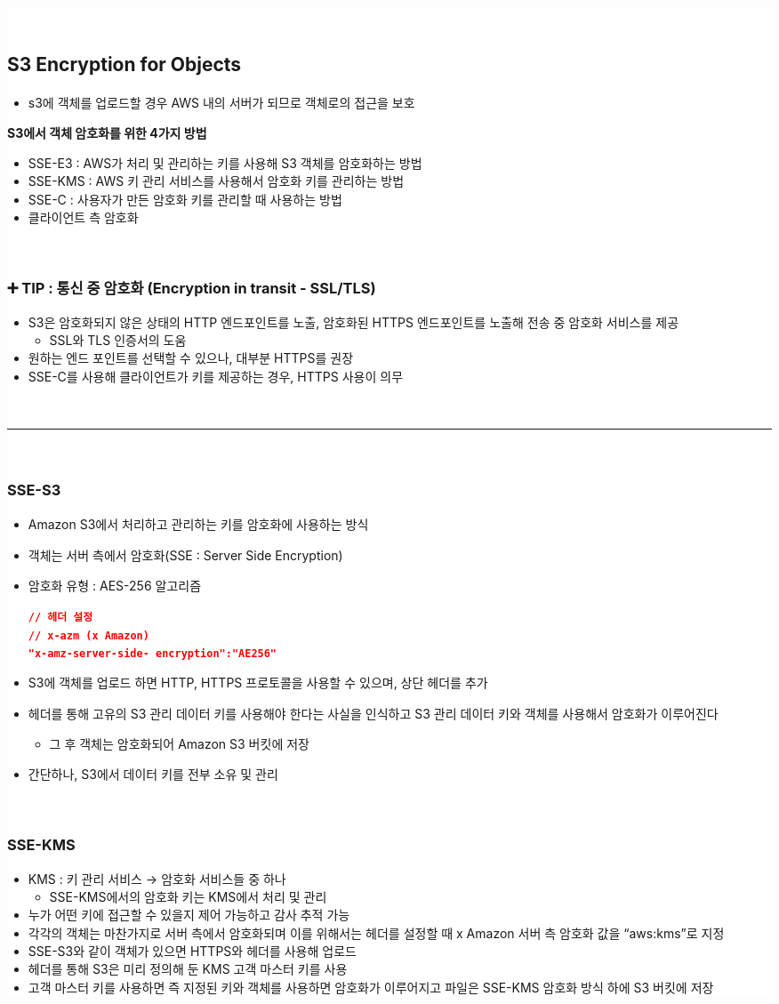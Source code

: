 <br>

## S3 Encryption for Objects

- s3에 객체를 업로드할 경우 AWS 내의 서버가 되므로 객체로의 접근을 보호

**S3에서 객체 암호화를 위한 4가지 방법**

- SSE-E3 : AWS가 처리 및 관리하는 키를 사용해 S3 객체를 암호화하는 방법
- SSE-KMS : AWS 키 관리 서비스를 사용해서 암호화 키를 관리하는 방법
- SSE-C : 사용자가 만든 암호화 키를 관리할 때 사용하는 방법
- 클라이언트 측 암호화

<br>

### ➕ TIP : 통신 중 암호화 (Encryption in transit - SSL/TLS)

- S3은 암호화되지 않은 상태의 HTTP 엔드포인트를 노출, 암호화된 HTTPS 엔드포인트를 노출해 전송 중 암호화 서비스를 제공
    - SSL와 TLS 인증서의 도움
- 원하는 엔드 포인트를 선택할 수 있으나, 대부분 HTTPS를 권장
- SSE-C를 사용해 클라이언트가 키를 제공하는 경우, HTTPS 사용이 의무

<br>

---

<br>

### SSE-S3

- Amazon S3에서 처리하고 관리하는 키를 암호화에 사용하는 방식
- 객체는 서버 측에서 암호화(SSE : Server Side Encryption)
- 암호화 유형 : AES-256 알고리즘
    
    ```json
    // 헤더 설정
    // x-azm (x Amazon)
    "x-amz-server-side- encryption":"AE256"
    ```
    
- S3에 객체를 업로드 하면 HTTP, HTTPS 프로토콜을 사용할 수 있으며, 상단 헤더를 추가
- 헤더를 통해 고유의 S3 관리 데이터 키를 사용해야 한다는 사실을 인식하고 S3 관리 데이터 키와 객체를 사용해서 암호화가 이루어진다
    - 그 후 객체는 암호화되어 Amazon S3 버킷에 저장
- 간단하나, S3에서 데이터 키를 전부 소유 및 관리

<br>


### SSE-KMS

- KMS : 키 관리 서비스 → 암호화 서비스들 중 하나
    - SSE-KMS에서의 암호화 키는 KMS에서 처리 및 관리
- 누가 어떤 키에 접근할 수 있을지 제어 가능하고 감사 추적 가능
- 각각의 객체는 마찬가지로 서버 측에서 암호화되며 이를 위해서는 헤더를 설정할 때 x Amazon 서버 측 암호화 값을 “aws:kms”로 지정
- SSE-S3와 같이 객체가 있으면 HTTPS와 헤더를 사용해 업로드
- 헤더를 통해 S3은 미리 정의해 둔 KMS 고객 마스터 키를 사용
- 고객 마스터 키를 사용하면 즉 지정된 키와 객체를 사용하면 암호화가 이루어지고 파일은 SSE-KMS 암호화 방식 하에 S3 버킷에 저장
